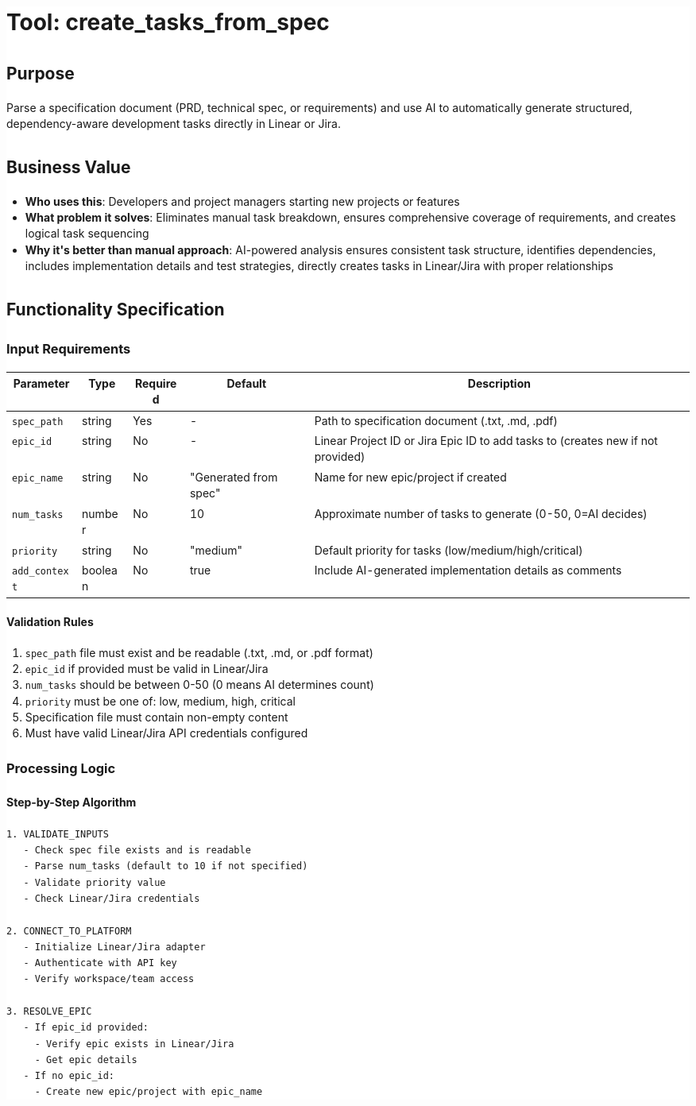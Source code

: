 # Tool: create_tasks_from_spec

## Purpose
Parse a specification document (PRD, technical spec, or requirements) and use AI to automatically generate structured, dependency-aware development tasks directly in Linear or Jira.

## Business Value
- **Who uses this**: Developers and project managers starting new projects or features
- **What problem it solves**: Eliminates manual task breakdown, ensures comprehensive coverage of requirements, and creates logical task sequencing
- **Why it's better than manual approach**: AI-powered analysis ensures consistent task structure, identifies dependencies, includes implementation details and test strategies, directly creates tasks in Linear/Jira with proper relationships

## Functionality Specification

### Input Requirements

| Parameter | Type | Required | Default | Description |
|-----------|------|----------|---------|-------------|
| `spec_path` | string | Yes | - | Path to specification document (.txt, .md, .pdf) |
| `epic_id` | string | No | - | Linear Project ID or Jira Epic ID to add tasks to (creates new if not provided) |
| `epic_name` | string | No | "Generated from spec" | Name for new epic/project if created |
| `num_tasks` | number | No | 10 | Approximate number of tasks to generate (0-50, 0=AI decides) |
| `priority` | string | No | "medium" | Default priority for tasks (low/medium/high/critical) |
| `add_context` | boolean | No | true | Include AI-generated implementation details as comments |

#### Validation Rules
1. `spec_path` file must exist and be readable (.txt, .md, or .pdf format)
2. `epic_id` if provided must be valid in Linear/Jira
3. `num_tasks` should be between 0-50 (0 means AI determines count)
4. `priority` must be one of: low, medium, high, critical
5. Specification file must contain non-empty content
6. Must have valid Linear/Jira API credentials configured

### Processing Logic

#### Step-by-Step Algorithm

```
1. VALIDATE_INPUTS
   - Check spec file exists and is readable
   - Parse num_tasks (default to 10 if not specified)
   - Validate priority value
   - Check Linear/Jira credentials
   
2. CONNECT_TO_PLATFORM
   - Initialize Linear/Jira adapter
   - Authenticate with API key
   - Verify workspace/team access
   
3. RESOLVE_EPIC
   - If epic_id provided:
     - Verify epic exists in Linear/Jira
     - Get epic details
   - If no epic_id:
     - Create new epic/project with epic_name
```